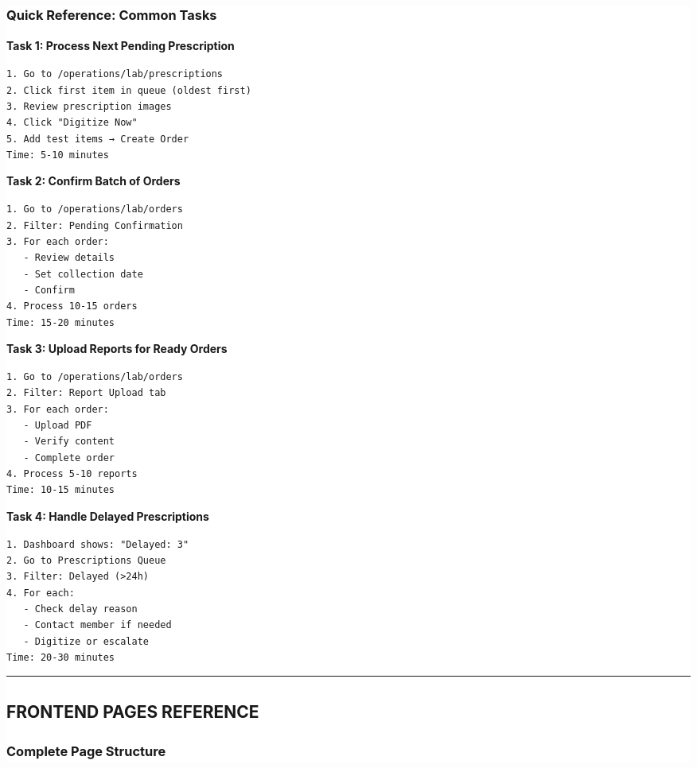 ### Quick Reference: Common Tasks

**Task 1: Process Next Pending Prescription**
```
1. Go to /operations/lab/prescriptions
2. Click first item in queue (oldest first)
3. Review prescription images
4. Click "Digitize Now"
5. Add test items → Create Order
Time: 5-10 minutes
```

**Task 2: Confirm Batch of Orders**
```
1. Go to /operations/lab/orders
2. Filter: Pending Confirmation
3. For each order:
   - Review details
   - Set collection date
   - Confirm
4. Process 10-15 orders
Time: 15-20 minutes
```

**Task 3: Upload Reports for Ready Orders**
```
1. Go to /operations/lab/orders
2. Filter: Report Upload tab
3. For each order:
   - Upload PDF
   - Verify content
   - Complete order
4. Process 5-10 reports
Time: 10-15 minutes
```

**Task 4: Handle Delayed Prescriptions**
```
1. Dashboard shows: "Delayed: 3"
2. Go to Prescriptions Queue
3. Filter: Delayed (>24h)
4. For each:
   - Check delay reason
   - Contact member if needed
   - Digitize or escalate
Time: 20-30 minutes
```

---

## FRONTEND PAGES REFERENCE

### Complete Page Structure
